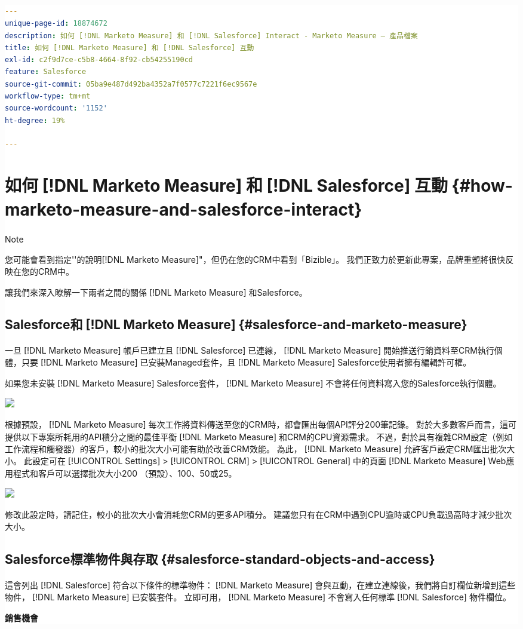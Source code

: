 ```yaml
---
unique-page-id: 18874672
description: 如何 [!DNL Marketo Measure] 和 [!DNL Salesforce] Interact - Marketo Measure — 產品檔案
title: 如何 [!DNL Marketo Measure] 和 [!DNL Salesforce] 互動
exl-id: c2f9d7ce-c5b8-4664-8f92-cb54255190cd
feature: Salesforce
source-git-commit: 05ba9e487d492ba4352a7f0577c7221f6ec9567e
workflow-type: tm+mt
source-wordcount: '1152'
ht-degree: 19%

---
```


# 如何 [!DNL Marketo Measure] 和 [!DNL Salesforce] 互動 {#how-marketo-measure-and-salesforce-interact}

>[!NOTE]
>
>您可能會看到指定&#39;&#39;的說明[!DNL Marketo Measure]&quot;，但仍在您的CRM中看到「Bizible」。 我們正致力於更新此專案，品牌重塑將很快反映在您的CRM中。

讓我們來深入瞭解一下兩者之間的關係 [!DNL Marketo Measure] 和Salesforce。

## Salesforce和 [!DNL Marketo Measure] {#salesforce-and-marketo-measure}

一旦 [!DNL Marketo Measure] 帳戶已建立且 [!DNL Salesforce] 已連線， [!DNL Marketo Measure] 開始推送行銷資料至CRM執行個體，只要 [!DNL Marketo Measure] 已安裝Managed套件，且 [!DNL Marketo Measure] Salesforce使用者擁有編輯許可權。

如果您未安裝 [!DNL Marketo Measure] Salesforce套件， [!DNL Marketo Measure] 不會將任何資料寫入您的Salesforce執行個體。

![](assets/1-3.png)

根據預設， [!DNL Marketo Measure] 每次工作將資料傳送至您的CRM時，都會匯出每個API評分200筆記錄。 對於大多數客戶而言，這可提供以下專案所耗用的API積分之間的最佳平衡 [!DNL Marketo Measure] 和CRM的CPU資源需求。 不過，對於具有複雜CRM設定（例如工作流程和觸發器）的客戶，較小的批次大小可能有助於改善CRM效能。 為此， [!DNL Marketo Measure] 允許客戶設定CRM匯出批次大小。 此設定可在 [!UICONTROL Settings] > [!UICONTROL CRM] > [!UICONTROL General] 中的頁面 [!DNL Marketo Measure] Web應用程式和客戶可以選擇批次大小200 （預設）、100、50或25。

![](assets/how-bizible-and-salesforce-interact-2.png)

修改此設定時，請記住，較小的批次大小會消耗您CRM的更多API積分。 建議您只有在CRM中遇到CPU逾時或CPU負載過高時才減少批次大小。

## Salesforce標準物件與存取 {#salesforce-standard-objects-and-access}

這會列出 [!DNL Salesforce] 符合以下條件的標準物件： [!DNL Marketo Measure] 會與互動，在建立連線後，我們將自訂欄位新增到這些物件， [!DNL Marketo Measure] 已安裝套件。 立即可用， [!DNL Marketo Measure] 不會寫入任何標準 [!DNL Salesforce] 物件欄位。

**銷售機會**
